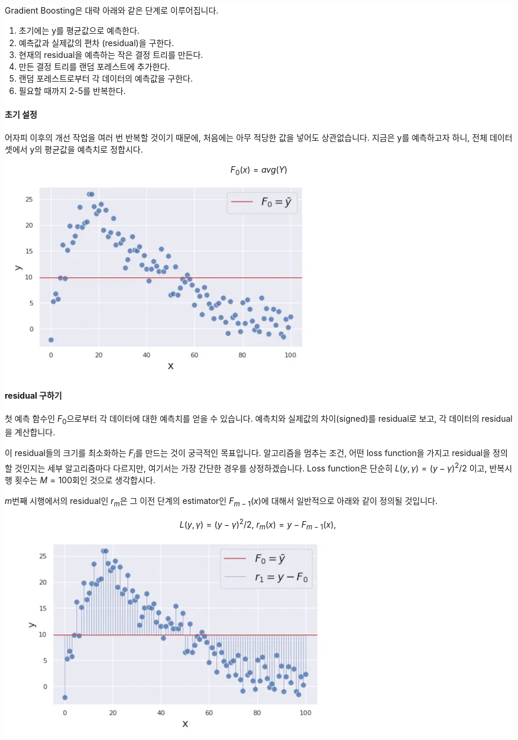 Gradient Boosting은 대략 아래와 같은 단계로 이루어집니다.

1. 초기에는 y를 평균값으로 예측한다.
2. 예측값과 실제값의 편차 (residual)을 구한다.
3. 현재의 residual을 예측하는 작은 결정 트리를 만든다.
4. 만든 결정 트리를 랜덤 포레스트에 추가한다.
5. 랜덤 포레스트로부터 각 데이터의 예측값을 구한다.
6. 필요할 때까지 2-5를 반복한다.

#### 초기 설정

어자피 이후의 개선 작업을 여러 번 반복할 것이기 때문에, 처음에는 아무 적당한 값을 넣어도 상관없습니다.
지금은 y를 예측하고자 하니, 전체 데이터셋에서 y의 평균값을 예측치로 정합시다.

$$F_0(x) = avg(Y)$$
![](/assets/images/2023-10-23-gradient/20231022232602.png)

#### residual 구하기

첫 예측 함수인 $F_0$으로부터 각 데이터에 대한 예측치를 얻을 수 있습니다.
예측치와 실제값의 차이(signed)를 residual로 보고, 각 데이터의 residual을 계산합니다.

이 residual들의 크기를 최소화하는 $F_i$를 만드는 것이 궁극적인 목표입니다. 알고리즘을 멈추는 조건, 어떤 loss function을 가지고 residual을 정의할 것인지는 세부 알고리즘마다 다르지만, 여기서는 가장 간단한 경우를 상정하겠습니다. Loss function은 단순히 $L(y, \gamma ) = (y - \gamma)^2 / 2$ 이고, 반복시행 횟수는 $M=100$회인 것으로 생각합시다.

$m$번째 시행에서의 residual인 $r_m$은 그 이전 단계의 estimator인 $F_{m-1}(x)$에 대해서 일반적으로 아래와 같이 정의될 것입니다.

$$L(y, \gamma) = (y-\gamma)^2/2,\ r_m(x) = y - F_{m-1}(x),\ $$

![](/assets/images/2023-10-23-gradient/20231022232621.png)
